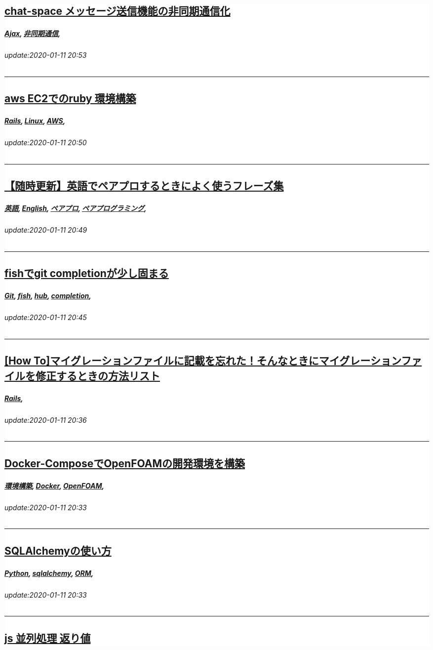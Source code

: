 ## [chat-space メッセージ送信機能の非同期通信化](https://qiita.com/asukavv1216/items/90922784c64a4f9f6c95)
##### [Ajax](https://qiita.com/tags/Ajax), [非同期通信](https://qiita.com/tags/非同期通信), 
###### update:2020-01-11 20:53
---
## [aws EC2でのruby 環境構築 ](https://qiita.com/DJzakiyama18/items/3387eab74a14c89457ca)
##### [Rails](https://qiita.com/tags/Rails), [Linux](https://qiita.com/tags/Linux), [AWS](https://qiita.com/tags/AWS), 
###### update:2020-01-11 20:50
---
## [【随時更新】英語でペアプロするときによく使うフレーズ集](https://qiita.com/masumomo/items/efeef637e2a3c5f14970)
##### [英語](https://qiita.com/tags/英語), [English](https://qiita.com/tags/English), [ペアプロ](https://qiita.com/tags/ペアプロ), [ペアプログラミング](https://qiita.com/tags/ペアプログラミング), 
###### update:2020-01-11 20:49
---
## [fishでgit completionが少し固まる](https://qiita.com/sesame/items/3b99d33c59e5198453bc)
##### [Git](https://qiita.com/tags/Git), [fish](https://qiita.com/tags/fish), [hub](https://qiita.com/tags/hub), [completion](https://qiita.com/tags/completion), 
###### update:2020-01-11 20:45
---
## [[How To]マイグレーションファイルに記載を忘れた！そんなときにマイグレーションファイルを修正するときの方法リスト](https://qiita.com/Tatsu88/items/10980759f34d61645e56)
##### [Rails](https://qiita.com/tags/Rails), 
###### update:2020-01-11 20:36
---
## [Docker-ComposeでOpenFOAMの開発環境を構築](https://qiita.com/matsubaradaisuke/items/5330a66801142d6afd6a)
##### [環境構築](https://qiita.com/tags/環境構築), [Docker](https://qiita.com/tags/Docker), [OpenFOAM](https://qiita.com/tags/OpenFOAM), 
###### update:2020-01-11 20:33
---
## [SQLAlchemyの使い方](https://qiita.com/ariku/items/75799665acd09520bed2)
##### [Python](https://qiita.com/tags/Python), [sqlalchemy](https://qiita.com/tags/sqlalchemy), [ORM](https://qiita.com/tags/ORM), 
###### update:2020-01-11 20:33
---
## [js 並列処理 返り値](https://qiita.com/kajirikajiri/items/4a0fe6c024976e418109)